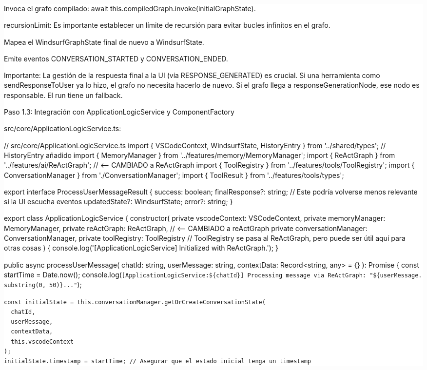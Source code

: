 Invoca el grafo compilado: await this.compiledGraph.invoke(initialGraphState).

recursionLimit: Es importante establecer un límite de recursión para evitar bucles infinitos en el grafo.

Mapea el WindsurfGraphState final de nuevo a WindsurfState.

Emite eventos CONVERSATION_STARTED y CONVERSATION_ENDED.

Importante: La gestión de la respuesta final a la UI (vía RESPONSE_GENERATED) es crucial. Si una herramienta como sendResponseToUser ya lo hizo, el grafo no necesita hacerlo de nuevo. Si el grafo llega a responseGenerationNode, ese nodo es responsable. El run tiene un fallback.

Paso 1.3: Integración con ApplicationLogicService y ComponentFactory

src/core/ApplicationLogicService.ts:

// src/core/ApplicationLogicService.ts
import { VSCodeContext, WindsurfState, HistoryEntry } from '../shared/types'; // HistoryEntry añadido
import { MemoryManager } from '../features/memory/MemoryManager';
import { ReActGraph } from '../features/ai/ReActGraph'; // <-- CAMBIADO a ReActGraph
import { ToolRegistry } from '../features/tools/ToolRegistry';
import { ConversationManager } from './ConversationManager';
import { ToolResult } from '../features/tools/types'; 

export interface ProcessUserMessageResult {
  success: boolean;
  finalResponse?: string; // Este podría volverse menos relevante si la UI escucha eventos
  updatedState?: WindsurfState;
  error?: string;
}

export class ApplicationLogicService {
  constructor(
    private vscodeContext: VSCodeContext,
    private memoryManager: MemoryManager,
    private reActGraph: ReActGraph, // <-- CAMBIADO a reActGraph
    private conversationManager: ConversationManager,
    private toolRegistry: ToolRegistry // ToolRegistry se pasa al ReActGraph, pero puede ser útil aquí para otras cosas
  ) {
    console.log('[ApplicationLogicService] Initialized with ReActGraph.');
  }

  public async processUserMessage(
    chatId: string,
    userMessage: string,
    contextData: Record<string, any> = {}
  ): Promise<ProcessUserMessageResult> {
    const startTime = Date.now();
    console.log(`[ApplicationLogicService:${chatId}] Processing message via ReActGraph: "${userMessage.substring(0, 50)}..."`);

    const initialState = this.conversationManager.getOrCreateConversationState(
      chatId,
      userMessage,
      contextData,
      this.vscodeContext
    );
    initialState.timestamp = startTime; // Asegurar que el estado inicial tenga un timestamp


  [key: string]: any;
  [key: string]: any;
  [key: string]: any;